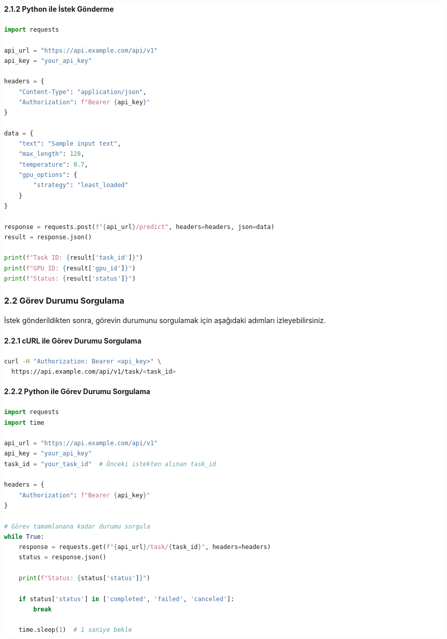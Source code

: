 #### 2.1.2 Python ile İstek Gönderme

```python
import requests

api_url = "https://api.example.com/api/v1"
api_key = "your_api_key"

headers = {
    "Content-Type": "application/json",
    "Authorization": f"Bearer {api_key}"
}

data = {
    "text": "Sample input text",
    "max_length": 128,
    "temperature": 0.7,
    "gpu_options": {
        "strategy": "least_loaded"
    }
}

response = requests.post(f"{api_url}/predict", headers=headers, json=data)
result = response.json()

print(f"Task ID: {result['task_id']}")
print(f"GPU ID: {result['gpu_id']}")
print(f"Status: {result['status']}")
```

### 2.2 Görev Durumu Sorgulama

İstek gönderildikten sonra, görevin durumunu sorgulamak için aşağıdaki adımları izleyebilirsiniz.

#### 2.2.1 cURL ile Görev Durumu Sorgulama

```bash
curl -H "Authorization: Bearer <api_key>" \
  https://api.example.com/api/v1/task/<task_id>
```

#### 2.2.2 Python ile Görev Durumu Sorgulama

```python
import requests
import time

api_url = "https://api.example.com/api/v1"
api_key = "your_api_key"
task_id = "your_task_id"  # Önceki istekten alınan task_id

headers = {
    "Authorization": f"Bearer {api_key}"
}

# Görev tamamlanana kadar durumu sorgula
while True:
    response = requests.get(f"{api_url}/task/{task_id}", headers=headers)
    status = response.json()

    print(f"Status: {status['status']}")

    if status['status'] in ['completed', 'failed', 'canceled']:
        break

    time.sleep(1)  # 1 saniye bekle
```